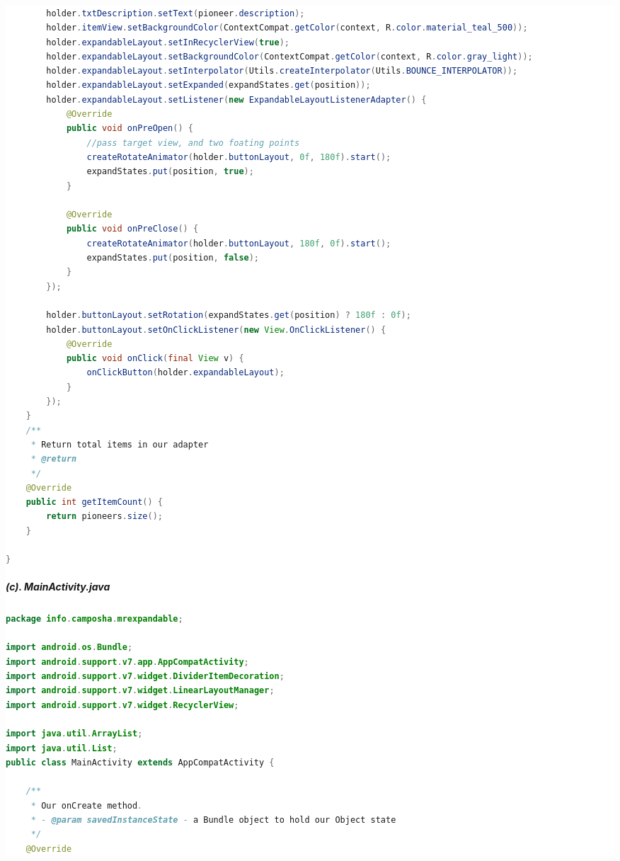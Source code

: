 ```java
        holder.txtDescription.setText(pioneer.description);
        holder.itemView.setBackgroundColor(ContextCompat.getColor(context, R.color.material_teal_500));
        holder.expandableLayout.setInRecyclerView(true);
        holder.expandableLayout.setBackgroundColor(ContextCompat.getColor(context, R.color.gray_light));
        holder.expandableLayout.setInterpolator(Utils.createInterpolator(Utils.BOUNCE_INTERPOLATOR));
        holder.expandableLayout.setExpanded(expandStates.get(position));
        holder.expandableLayout.setListener(new ExpandableLayoutListenerAdapter() {
            @Override
            public void onPreOpen() {
                //pass target view, and two foating points
                createRotateAnimator(holder.buttonLayout, 0f, 180f).start();
                expandStates.put(position, true);
            }

            @Override
            public void onPreClose() {
                createRotateAnimator(holder.buttonLayout, 180f, 0f).start();
                expandStates.put(position, false);
            }
        });

        holder.buttonLayout.setRotation(expandStates.get(position) ? 180f : 0f);
        holder.buttonLayout.setOnClickListener(new View.OnClickListener() {
            @Override
            public void onClick(final View v) {
                onClickButton(holder.expandableLayout);
            }
        });
    }
    /**
     * Return total items in our adapter
     * @return
     */
    @Override
    public int getItemCount() {
        return pioneers.size();
    }

}
```

##### (c). MainActivity.java

```java
package info.camposha.mrexpandable;

import android.os.Bundle;
import android.support.v7.app.AppCompatActivity;
import android.support.v7.widget.DividerItemDecoration;
import android.support.v7.widget.LinearLayoutManager;
import android.support.v7.widget.RecyclerView;

import java.util.ArrayList;
import java.util.List;
public class MainActivity extends AppCompatActivity {

    /**
     * Our onCreate method.
     * - @param savedInstanceState - a Bundle object to hold our Object state
     */
    @Override
```